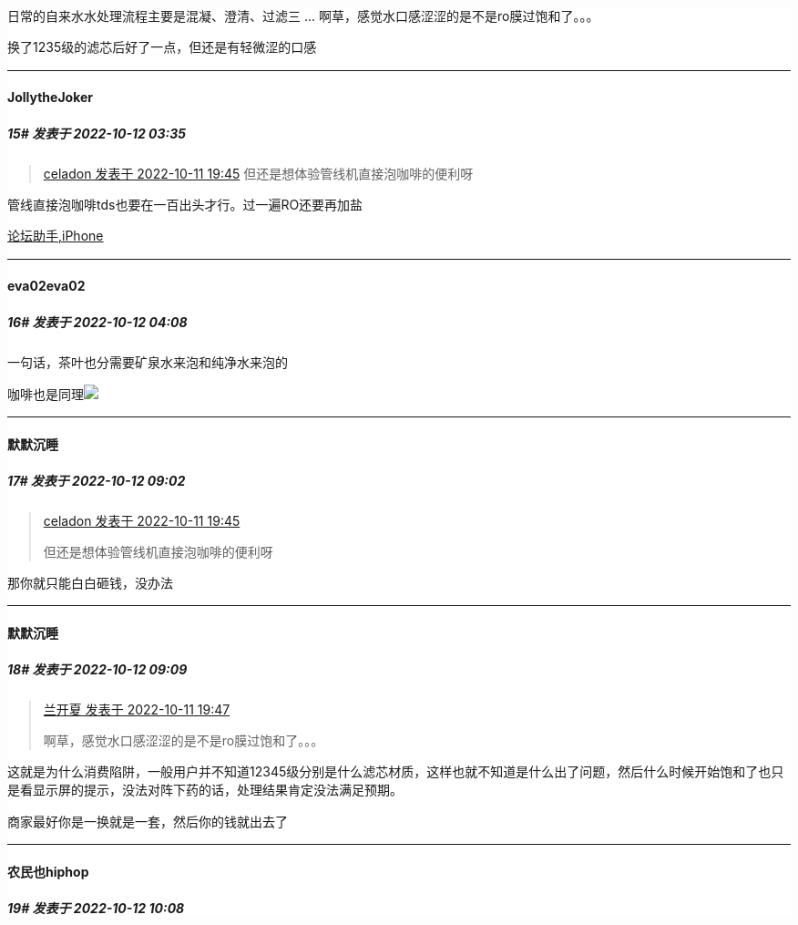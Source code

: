 日常的自来水水处理流程主要是混凝、澄清、过滤三 ...</blockquote>
啊草，感觉水口感涩涩的是不是ro膜过饱和了。。。

换了1235级的滤芯后好了一点，但还是有轻微涩的口感

*****

####  JollytheJoker  
##### 15#       发表于 2022-10-12 03:35

<blockquote><a href="httphttps://bbs.saraba1st.com/2b/forum.php?mod=redirect&amp;goto=findpost&amp;pid=57864873&amp;ptid=2099137" target="_blank">celadon 发表于 2022-10-11 19:45</a>
但还是想体验管线机直接泡咖啡的便利呀</blockquote>
管线直接泡咖啡tds也要在一百出头才行。过一遍RO还要再加盐

[论坛助手,iPhone](https://bbs.saraba1st.com/2b/forum.php?mod=viewthread&amp;tid=2029836)

*****

####  eva02eva02  
##### 16#       发表于 2022-10-12 04:08

一句话，茶叶也分需要矿泉水来泡和纯净水来泡的

咖啡也是同理<img src="https://static.saraba1st.com/image/smiley/face2017/048.png" referrerpolicy="no-referrer">

*****

####  默默沉睡  
##### 17#       发表于 2022-10-12 09:02

<blockquote><a href="httphttps://bbs.saraba1st.com/2b/forum.php?mod=redirect&amp;goto=findpost&amp;pid=57864873&amp;ptid=2099137" target="_blank">celadon 发表于 2022-10-11 19:45</a>

但还是想体验管线机直接泡咖啡的便利呀</blockquote>
那你就只能白白砸钱，没办法

*****

####  默默沉睡  
##### 18#       发表于 2022-10-12 09:09

<blockquote><a href="httphttps://bbs.saraba1st.com/2b/forum.php?mod=redirect&amp;goto=findpost&amp;pid=57864892&amp;ptid=2099137" target="_blank">兰开夏 发表于 2022-10-11 19:47</a>

啊草，感觉水口感涩涩的是不是ro膜过饱和了。。。</blockquote>
这就是为什么消费陷阱，一般用户并不知道12345级分别是什么滤芯材质，这样也就不知道是什么出了问题，然后什么时候开始饱和了也只是看显示屏的提示，没法对阵下药的话，处理结果肯定没法满足预期。

商家最好你是一换就是一套，然后你的钱就出去了

*****

####  农民也hiphop  
##### 19#       发表于 2022-10-12 10:08
